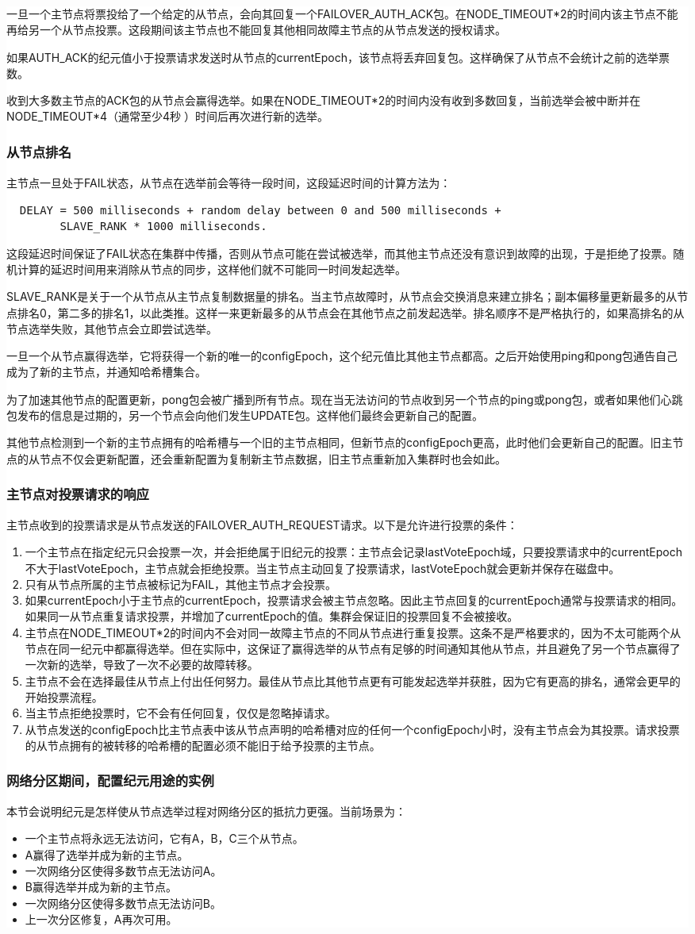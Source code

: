 一旦一个主节点将票投给了一个给定的从节点，会向其回复一个FAILOVER\_AUTH\_ACK包。在NODE_TIMEOUT*2的时间内该主节点不能再给另一个从节点投票。这段期间该主节点也不能回复其他相同故障主节点的从节点发送的授权请求。

如果AUTH_ACK的纪元值小于投票请求发送时从节点的currentEpoch，该节点将丢弃回复包。这样确保了从节点不会统计之前的选举票数。

收到大多数主节点的ACK包的从节点会赢得选举。如果在NODE\_TIMEOUT\*2的时间内没有收到多数回复，当前选举会被中断并在NODE\_TIMEOUT\*4（通常至少4秒 ）时间后再次进行新的选举。

### 从节点排名

主节点一旦处于FAIL状态，从节点在选举前会等待一段时间，这段延迟时间的计算方法为：

<pre>
  DELAY = 500 milliseconds + random delay between 0 and 500 milliseconds +
        SLAVE_RANK * 1000 milliseconds.
</pre>

这段延迟时间保证了FAIL状态在集群中传播，否则从节点可能在尝试被选举，而其他主节点还没有意识到故障的出现，于是拒绝了投票。随机计算的延迟时间用来消除从节点的同步，这样他们就不可能同一时间发起选举。

SLAVE_RANK是关于一个从节点从主节点复制数据量的排名。当主节点故障时，从节点会交换消息来建立排名；副本偏移量更新最多的从节点排名0，第二多的排名1，以此类推。这样一来更新最多的从节点会在其他节点之前发起选举。排名顺序不是严格执行的，如果高排名的从节点选举失败，其他节点会立即尝试选举。

一旦一个从节点赢得选举，它将获得一个新的唯一的configEpoch，这个纪元值比其他主节点都高。之后开始使用ping和pong包通告自己成为了新的主节点，并通知哈希槽集合。

为了加速其他节点的配置更新，pong包会被广播到所有节点。现在当无法访问的节点收到另一个节点的ping或pong包，或者如果他们心跳包发布的信息是过期的，另一个节点会向他们发生UPDATE包。这样他们最终会更新自己的配置。

其他节点检测到一个新的主节点拥有的哈希槽与一个旧的主节点相同，但新节点的configEpoch更高，此时他们会更新自己的配置。旧主节点的从节点不仅会更新配置，还会重新配置为复制新主节点数据，旧主节点重新加入集群时也会如此。

### 主节点对投票请求的响应

主节点收到的投票请求是从节点发送的FAILOVER\_AUTH\_REQUEST请求。以下是允许进行投票的条件：

1. 一个主节点在指定纪元只会投票一次，并会拒绝属于旧纪元的投票：主节点会记录lastVoteEpoch域，只要投票请求中的currentEpoch不大于lastVoteEpoch，主节点就会拒绝投票。当主节点主动回复了投票请求，lastVoteEpoch就会更新并保存在磁盘中。
2. 只有从节点所属的主节点被标记为FAIL，其他主节点才会投票。
3. 如果currentEpoch小于主节点的currentEpoch，投票请求会被主节点忽略。因此主节点回复的currentEpoch通常与投票请求的相同。如果同一从节点重复请求投票，并增加了currentEpoch的值。集群会保证旧的投票回复不会被接收。
4. 主节点在NODE_TIMEOUT*2的时间内不会对同一故障主节点的不同从节点进行重复投票。这条不是严格要求的，因为不太可能两个从节点在同一纪元中都赢得选举。但在实际中，这保证了赢得选举的从节点有足够的时间通知其他从节点，并且避免了另一个节点赢得了一次新的选举，导致了一次不必要的故障转移。
5. 主节点不会在选择最佳从节点上付出任何努力。最佳从节点比其他节点更有可能发起选举并获胜，因为它有更高的排名，通常会更早的开始投票流程。
6. 当主节点拒绝投票时，它不会有任何回复，仅仅是忽略掉请求。
7. 从节点发送的configEpoch比主节点表中该从节点声明的哈希槽对应的任何一个configEpoch小时，没有主节点会为其投票。请求投票的从节点拥有的被转移的哈希槽的配置必须不能旧于给予投票的主节点。

### 网络分区期间，配置纪元用途的实例

本节会说明纪元是怎样使从节点选举过程对网络分区的抵抗力更强。当前场景为：

* 一个主节点将永远无法访问，它有A，B，C三个从节点。
* A赢得了选举并成为新的主节点。
* 一次网络分区使得多数节点无法访问A。
* B赢得选举并成为新的主节点。
* 一次网络分区使得多数节点无法访问B。
* 上一次分区修复，A再次可用。

